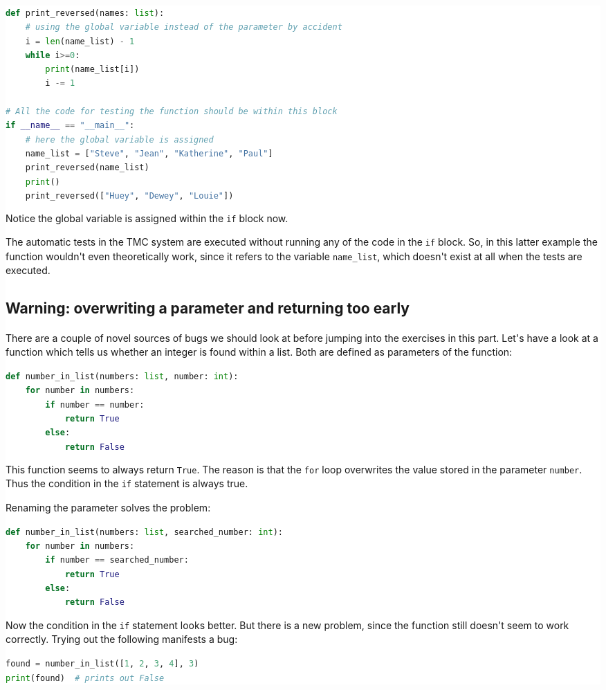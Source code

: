 ```python
def print_reversed(names: list):
    # using the global variable instead of the parameter by accident
    i = len(name_list) - 1
    while i>=0:
        print(name_list[i])
        i -= 1

# All the code for testing the function should be within this block
if __name__ == "__main__":
    # here the global variable is assigned
    name_list = ["Steve", "Jean", "Katherine", "Paul"]
    print_reversed(name_list)
    print()
    print_reversed(["Huey", "Dewey", "Louie"])
```

Notice the global variable is assigned within the `if` block now.

The automatic tests in the TMC system are executed without running any of the code in the `if` block. So, in this latter example the function wouldn't even theoretically work, since it refers to the variable `name_list`, which doesn't exist at all when the tests are executed.

## Warning: overwriting a parameter and returning too early

There are a couple of novel sources of bugs we should look at before jumping into the exercises in this part. Let's have a look at a function which tells us whether an integer is found within a list. Both are defined as parameters of the function:

```python
def number_in_list(numbers: list, number: int):
    for number in numbers:
        if number == number:
            return True
        else:
            return False
```

This function seems to always return `True`. The reason is that the `for` loop overwrites the value stored in the parameter `number`. Thus the condition in the `if` statement is always true.

Renaming the parameter solves the problem:

```python
def number_in_list(numbers: list, searched_number: int):
    for number in numbers:
        if number == searched_number:
            return True
        else:
            return False
```

Now the condition in the `if` statement looks better. But there is a new problem, since the function still doesn't seem to work correctly. Trying out the following manifests a bug:

```python
found = number_in_list([1, 2, 3, 4], 3)
print(found)  # prints out False
```
